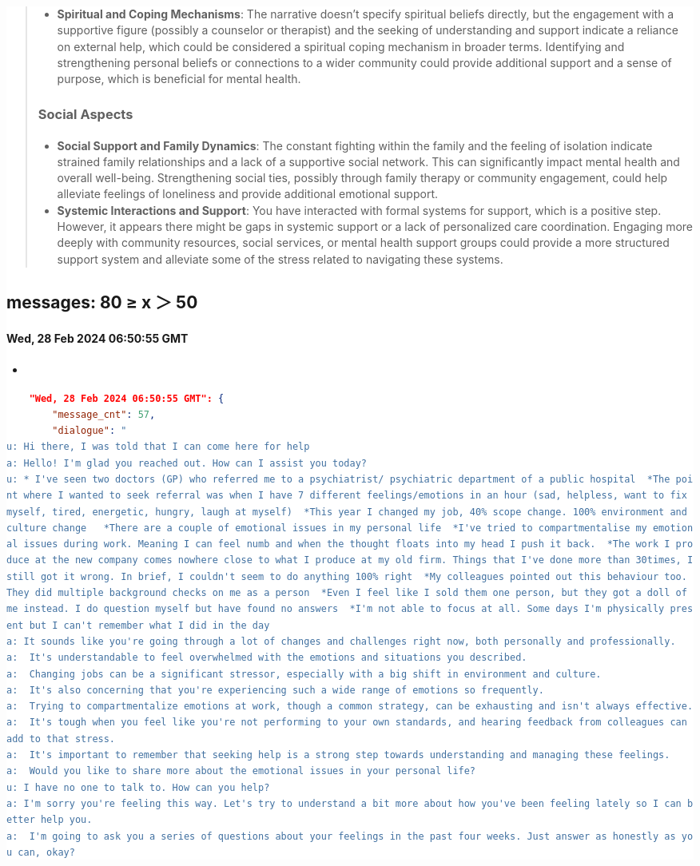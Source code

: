   >- **Spiritual and Coping Mechanisms**: The narrative doesn’t specify spiritual beliefs directly, but the engagement with a supportive figure (possibly a counselor or therapist) and the seeking of understanding and support indicate a reliance on external help, which could be considered a spiritual coping mechanism in broader terms. Identifying and strengthening personal beliefs or connections to a wider community could provide additional support and a sense of purpose, which is beneficial for mental health.
  >
  >### Social Aspects
  >- **Social Support and Family Dynamics**: The constant fighting within the family and the feeling of isolation indicate strained family relationships and a lack of a supportive social network. This can significantly impact mental health and overall well-being. Strengthening social ties, possibly through family therapy or community engagement, could help alleviate feelings of loneliness and provide additional emotional support.
  >- **Systemic Interactions and Support**: You have interacted with formal systems for support, which is a positive step. However, it appears there might be gaps in systemic support or a lack of personalized care coordination. Engaging more deeply with community resources, social services, or mental health support groups could provide a more structured support system and alleviate some of the stress related to navigating these systems.
  >



## messages: 80 ≥ x ＞ 50 

#### Wed, 28 Feb 2024 06:50:55 GMT

- 

  ```json
      "Wed, 28 Feb 2024 06:50:55 GMT": {
          "message_cnt": 57,
          "dialogue": "
  u: Hi there, I was told that I can come here for help
  a: Hello! I'm glad you reached out. How can I assist you today?
  u: * I've seen two doctors (GP) who referred me to a psychiatrist/ psychiatric department of a public hospital  *The point where I wanted to seek referral was when I have 7 different feelings/emotions in an hour (sad, helpless, want to fix myself, tired, energetic, hungry, laugh at myself)  *This year I changed my job, 40% scope change. 100% environment and culture change   *There are a couple of emotional issues in my personal life  *I've tried to compartmentalise my emotional issues during work. Meaning I can feel numb and when the thought floats into my head I push it back.  *The work I produce at the new company comes nowhere close to what I produce at my old firm. Things that I've done more than 30times, I still got it wrong. In brief, I couldn't seem to do anything 100% right  *My colleagues pointed out this behaviour too. They did multiple background checks on me as a person  *Even I feel like I sold them one person, but they got a doll of me instead. I do question myself but have found no answers  *I'm not able to focus at all. Some days I'm physically present but I can't remember what I did in the day
  a: It sounds like you're going through a lot of changes and challenges right now, both personally and professionally. 
  a:  It's understandable to feel overwhelmed with the emotions and situations you described. 
  a:  Changing jobs can be a significant stressor, especially with a big shift in environment and culture. 
  a:  It's also concerning that you're experiencing such a wide range of emotions so frequently. 
  a:  Trying to compartmentalize emotions at work, though a common strategy, can be exhausting and isn't always effective. 
  a:  It's tough when you feel like you're not performing to your own standards, and hearing feedback from colleagues can add to that stress. 
  a:  It's important to remember that seeking help is a strong step towards understanding and managing these feelings. 
  a:  Would you like to share more about the emotional issues in your personal life?
  u: I have no one to talk to. How can you help?
  a: I'm sorry you're feeling this way. Let's try to understand a bit more about how you've been feeling lately so I can better help you. 
  a:  I'm going to ask you a series of questions about your feelings in the past four weeks. Just answer as honestly as you can, okay? 
  ```